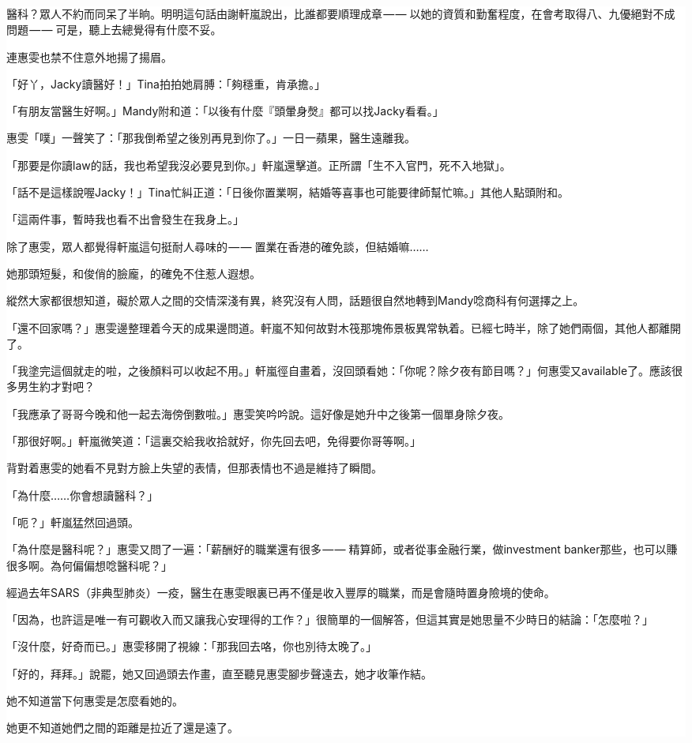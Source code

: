 醫科？眾人不約而同呆了半晌。明明這句話由謝軒嵐說出，比誰都要順理成章 — — 以她的資質和勤奮程度，在會考取得八、九優絕對不成問題 — — 可是，聽上去總覺得有什麼不妥。

連惠雯也禁不住意外地揚了揚眉。

「好丫，Jacky讀醫好！」Tina拍拍她肩膊：「夠穩重，肯承擔。」

「有朋友當醫生好啊。」Mandy附和道：「以後有什麼『頭暈身㷫』都可以找Jacky看看。」

惠雯「噗」一聲笑了：「那我倒希望之後別再見到你了。」一日一蘋果，醫生遠離我。

「那要是你讀law的話，我也希望我沒必要見到你。」軒嵐還擊道。正所謂「生不入官門，死不入地獄」。

「話不是這樣說喔Jacky！」Tina忙糾正道：「日後你置業啊，結婚等喜事也可能要律師幫忙嘛。」其他人點頭附和。

「這兩件事，暫時我也看不出會發生在我身上。」

除了惠雯，眾人都覺得軒嵐這句挺耐人尋味的 — — 置業在香港的確免談，但結婚嘛……

她那頭短髮，和俊俏的臉龐，的確免不住惹人遐想。

縱然大家都很想知道，礙於眾人之間的交情深淺有異，終究沒有人問，話題很自然地轉到Mandy唸商科有何選擇之上。

「還不回家嗎？」惠雯邊整理着今天的成果邊問道。軒嵐不知何故對木筏那塊佈景板異常執着。已經七時半，除了她們兩個，其他人都離開了。

「我塗完這個就走的啦，之後顏料可以收起不用。」軒嵐徑自畫着，沒回頭看她：「你呢？除夕夜有節目嗎？」何惠雯又available了。應該很多男生約才對吧？

「我應承了哥哥今晚和他一起去海傍倒數啦。」惠雯笑吟吟說。這好像是她升中之後第一個單身除夕夜。

「那很好啊。」軒嵐微笑道：「這裏交給我收拾就好，你先回去吧，免得要你哥等啊。」

背對着惠雯的她看不見對方臉上失望的表情，但那表情也不過是維持了瞬間。

「為什麼……你會想讀醫科？」

「呃？」軒嵐猛然回過頭。

「為什麼是醫科呢？」惠雯又問了一遍：「薪酬好的職業還有很多 — — 精算師，或者從事金融行業，做investment banker那些，也可以賺很多啊。為何偏偏想唸醫科呢？」

經過去年SARS（非典型肺炎）一疫，醫生在惠雯眼裏已再不僅是收入豐厚的職業，而是會隨時置身險境的使命。

「因為，也許這是唯一有可觀收入而又讓我心安理得的工作？」很簡單的一個解答，但這其實是她思量不少時日的結論：「怎麼啦？」

「沒什麼，好奇而已。」惠雯移開了視線：「那我回去咯，你也別待太晚了。」

「好的，拜拜。」說罷，她又回過頭去作畫，直至聽見惠雯腳步聲遠去，她才收筆作結。

她不知道當下何惠雯是怎麼看她的。

她更不知道她們之間的距離是拉近了還是遠了。

